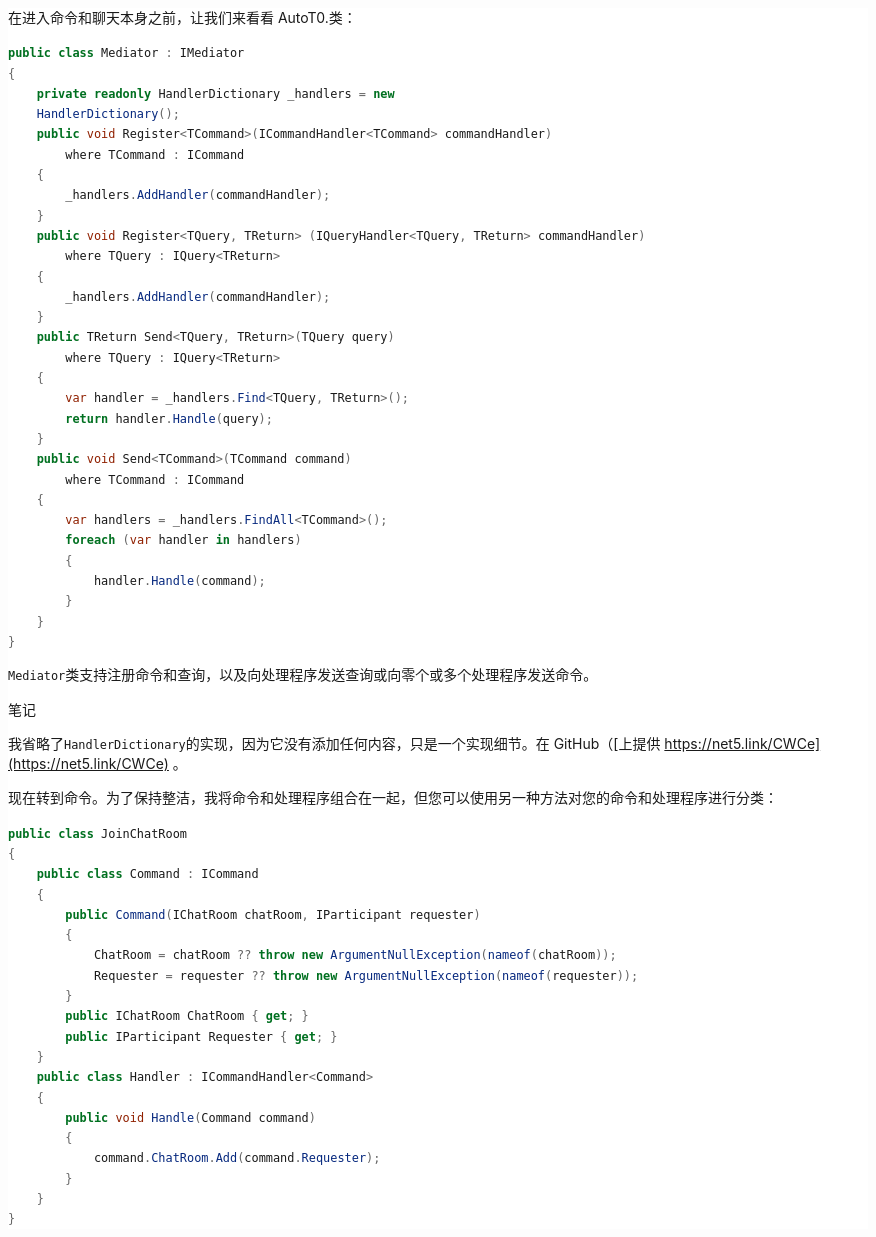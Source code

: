 在进入命令和聊天本身之前，让我们来看看 AutoT0.类：

```cs
public class Mediator : IMediator
{
    private readonly HandlerDictionary _handlers = new 
    HandlerDictionary();
    public void Register<TCommand>(ICommandHandler<TCommand> commandHandler)
        where TCommand : ICommand
    {
        _handlers.AddHandler(commandHandler);
    }
    public void Register<TQuery, TReturn> (IQueryHandler<TQuery, TReturn> commandHandler)
        where TQuery : IQuery<TReturn>
    {
        _handlers.AddHandler(commandHandler);
    }
    public TReturn Send<TQuery, TReturn>(TQuery query)
        where TQuery : IQuery<TReturn>
    {
        var handler = _handlers.Find<TQuery, TReturn>();
        return handler.Handle(query);
    }
    public void Send<TCommand>(TCommand command)
        where TCommand : ICommand
    {
        var handlers = _handlers.FindAll<TCommand>();
        foreach (var handler in handlers)
        {
            handler.Handle(command);
        }
    }
}
```

`Mediator`类支持注册命令和查询，以及向处理程序发送查询或向零个或多个处理程序发送命令。

笔记

我省略了`HandlerDictionary`的实现，因为它没有添加任何内容，只是一个实现细节。在 GitHub（[上提供 https://net5.link/CWCe](https://net5.link/CWCe) 。

现在转到命令。为了保持整洁，我将命令和处理程序组合在一起，但您可以使用另一种方法对您的命令和处理程序进行分类：

```cs
public class JoinChatRoom
{
    public class Command : ICommand
    {
        public Command(IChatRoom chatRoom, IParticipant requester)
        {
            ChatRoom = chatRoom ?? throw new ArgumentNullException(nameof(chatRoom));
            Requester = requester ?? throw new ArgumentNullException(nameof(requester));
        }
        public IChatRoom ChatRoom { get; }
        public IParticipant Requester { get; }
    }
    public class Handler : ICommandHandler<Command>
    {
        public void Handle(Command command)
        {
            command.ChatRoom.Add(command.Requester);
        }
    }
}
```
